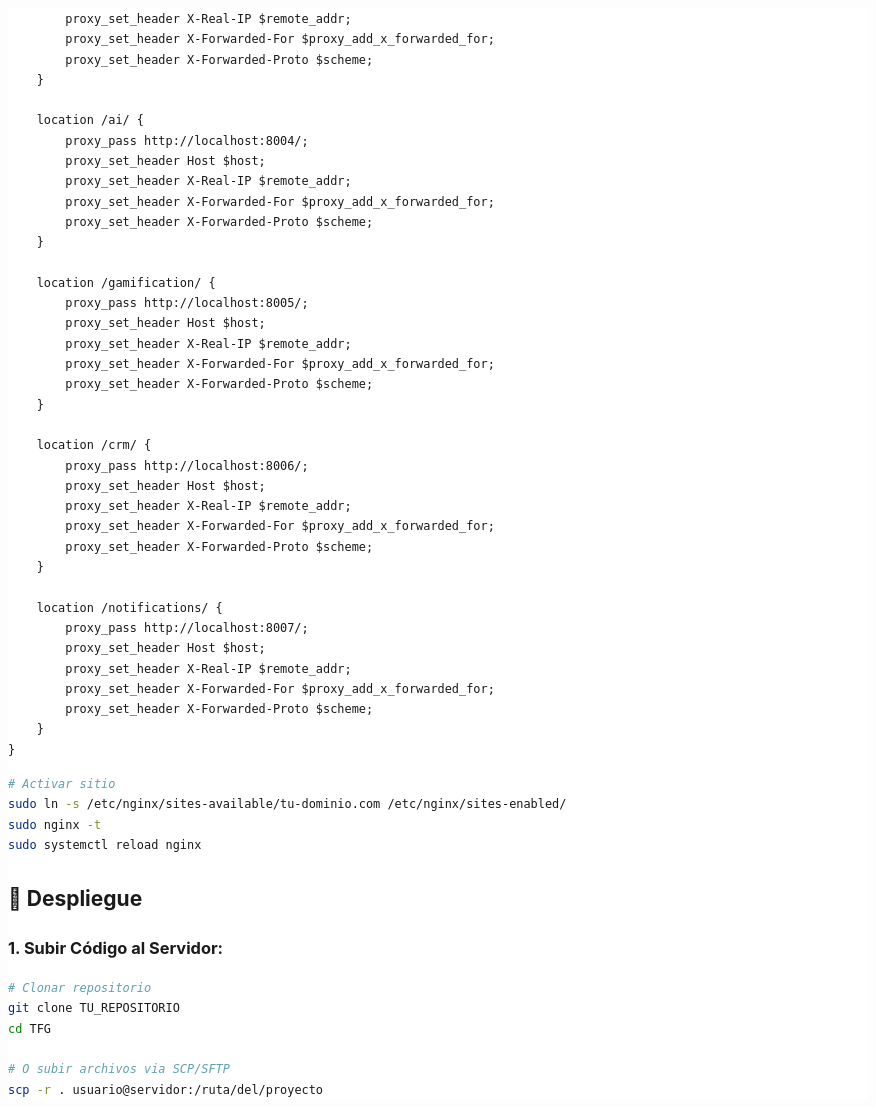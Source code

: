 ```nginx
        proxy_set_header X-Real-IP $remote_addr;
        proxy_set_header X-Forwarded-For $proxy_add_x_forwarded_for;
        proxy_set_header X-Forwarded-Proto $scheme;
    }

    location /ai/ {
        proxy_pass http://localhost:8004/;
        proxy_set_header Host $host;
        proxy_set_header X-Real-IP $remote_addr;
        proxy_set_header X-Forwarded-For $proxy_add_x_forwarded_for;
        proxy_set_header X-Forwarded-Proto $scheme;
    }

    location /gamification/ {
        proxy_pass http://localhost:8005/;
        proxy_set_header Host $host;
        proxy_set_header X-Real-IP $remote_addr;
        proxy_set_header X-Forwarded-For $proxy_add_x_forwarded_for;
        proxy_set_header X-Forwarded-Proto $scheme;
    }

    location /crm/ {
        proxy_pass http://localhost:8006/;
        proxy_set_header Host $host;
        proxy_set_header X-Real-IP $remote_addr;
        proxy_set_header X-Forwarded-For $proxy_add_x_forwarded_for;
        proxy_set_header X-Forwarded-Proto $scheme;
    }

    location /notifications/ {
        proxy_pass http://localhost:8007/;
        proxy_set_header Host $host;
        proxy_set_header X-Real-IP $remote_addr;
        proxy_set_header X-Forwarded-For $proxy_add_x_forwarded_for;
        proxy_set_header X-Forwarded-Proto $scheme;
    }
}
```

```bash
# Activar sitio
sudo ln -s /etc/nginx/sites-available/tu-dominio.com /etc/nginx/sites-enabled/
sudo nginx -t
sudo systemctl reload nginx
```

## 🚀 Despliegue

### **1. Subir Código al Servidor:**
```bash
# Clonar repositorio
git clone TU_REPOSITORIO
cd TFG

# O subir archivos via SCP/SFTP
scp -r . usuario@servidor:/ruta/del/proyecto
```
